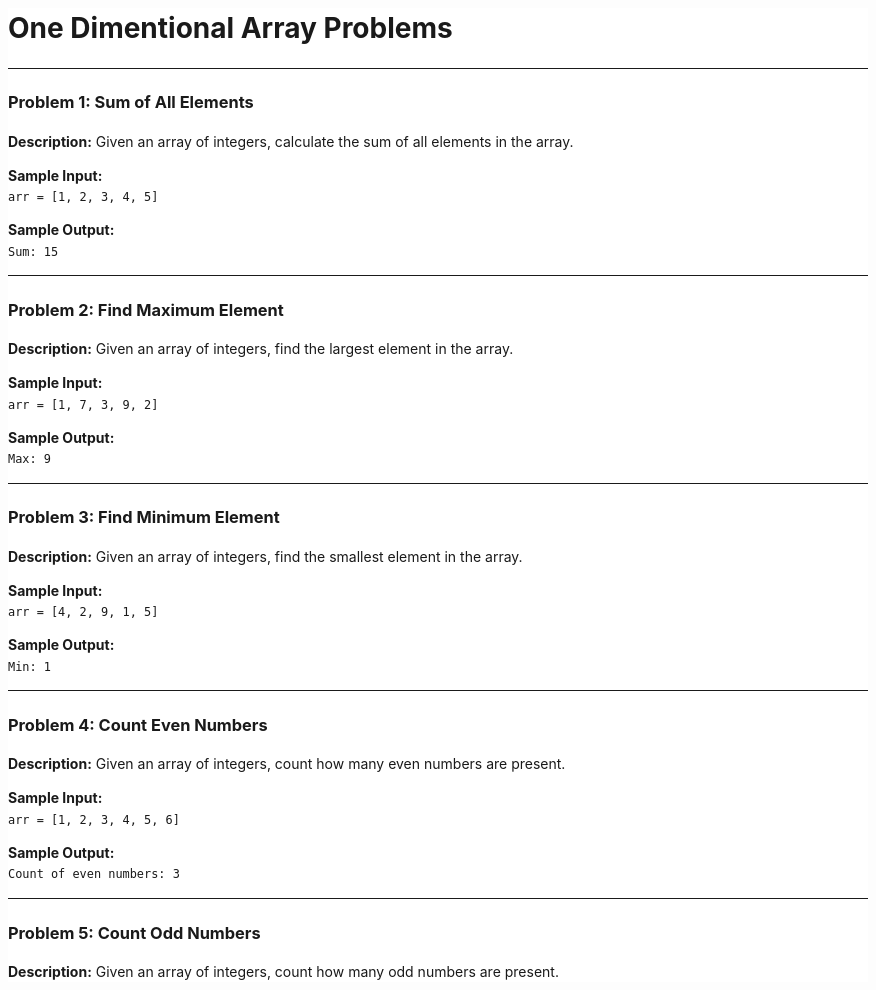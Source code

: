 # One Dimentional Array Problems
---

### **Problem 1: Sum of All Elements**

**Description:** Given an array of integers, calculate the sum of all elements in the array.

**Sample Input:**  
`arr = [1, 2, 3, 4, 5]`

**Sample Output:**  
`Sum: 15`

---

### **Problem 2: Find Maximum Element**

**Description:** Given an array of integers, find the largest element in the array.

**Sample Input:**  
`arr = [1, 7, 3, 9, 2]`

**Sample Output:**  
`Max: 9`

---

### **Problem 3: Find Minimum Element**

**Description:** Given an array of integers, find the smallest element in the array.

**Sample Input:**  
`arr = [4, 2, 9, 1, 5]`

**Sample Output:**  
`Min: 1`

---

### **Problem 4: Count Even Numbers**

**Description:** Given an array of integers, count how many even numbers are present.

**Sample Input:**  
`arr = [1, 2, 3, 4, 5, 6]`

**Sample Output:**  
`Count of even numbers: 3`

---

### **Problem 5: Count Odd Numbers**

**Description:** Given an array of integers, count how many odd numbers are present.
